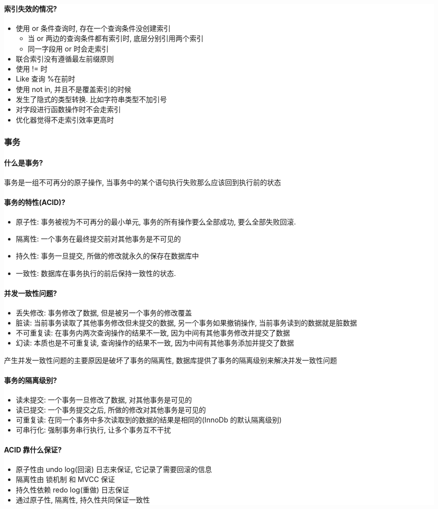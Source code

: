 

#### 索引失效的情况?

- 使用 or 条件查询时, 存在一个查询条件没创建索引
  - 当 or 两边的查询条件都有索引时, 底层分别引用两个索引
  - 同一字段用 or 时会走索引
- 联合索引没有遵循最左前缀原则
- 使用 != 时
- Like 查询 %在前时
- 使用 not in, 并且不是覆盖索引的时候
- 发生了隐式的类型转换. 比如字符串类型不加引号
- 对字段进行函数操作时不会走索引
- 优化器觉得不走索引效率更高时



### 事务



#### 什么是事务?

事务是一组不可再分的原子操作, 当事务中的某个语句执行失败那么应该回到执行前的状态



#### 事务的特性(ACID)?

- 原子性: 事务被视为不可再分的最小单元, 事务的所有操作要么全部成功, 要么全部失败回滚.

- 隔离性: 一个事务在最终提交前对其他事务是不可见的
- 持久性: 事务一旦提交, 所做的修改就永久的保存在数据库中
- 一致性: 数据库在事务执行的前后保持一致性的状态.



#### 并发一致性问题?

- 丢失修改: 事务修改了数据, 但是被另一个事务的修改覆盖
- 脏读: 当前事务读取了其他事务修改但未提交的数据, 另一个事务如果撤销操作, 当前事务读到的数据就是脏数据
- 不可重复读: 在事务内两次查询操作的结果不一致, 因为中间有其他事务修改并提交了数据
- 幻读: 本质也是不可重复读, 查询操作的结果不一致, 因为中间有其他事务添加并提交了数据

产生并发一致性问题的主要原因是破坏了事务的隔离性, 数据库提供了事务的隔离级别来解决并发一致性问题



#### 事务的隔离级别?

- 读未提交: 一个事务一旦修改了数据, 对其他事务是可见的
- 读已提交: 一个事务提交之后, 所做的修改对其他事务是可见的
- 可重复读: 在同一个事务中多次读取到的数据的结果是相同的(InnoDb 的默认隔离级别)
- 可串行化: 强制事务串行执行, 让多个事务互不干扰



#### ACID 靠什么保证?

- 原子性由 undo log(回滚) 日志来保证, 它记录了需要回滚的信息
- 隔离性由 锁机制 和 MVCC 保证
- 持久性依赖 redo log(重做) 日志保证
- 通过原子性, 隔离性, 持久性共同保证一致性
